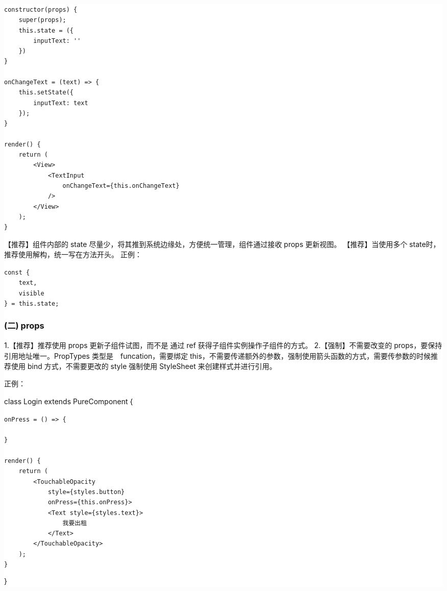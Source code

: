     constructor(props) {
        super(props);
        this.state = ({
            inputText: ''
        })
    }

    onChangeText = (text) => {
        this.setState({
            inputText: text
        });
    }

    render() {
        return (
            <View>
                <TextInput
                    onChangeText={this.onChangeText}
                />
            </View>
        );
    }
【推荐】组件内部的 state 尽量少，将其推到系统边缘处，方便统一管理，组件通过接收 props 更新视图。
【推荐】当使用多个 state时，推荐使用解构，统一写在方法开头。
正例：

    const {
        text,
        visible
    } = this.state;
    
### (二) props
1.【推荐】推荐使用 props 更新子组件试图，而不是 通过 ref 获得子组件实例操作子组件的方式。
2.【强制】不需要改变的 props，要保持引用地址唯一。PropTypes 类型是　funcation，需要绑定 this，不需要传递额外的参数，强制使用箭头函数的方式，需要传参数的时候推荐使用 bind 方式，不需要更改的 style 强制使用 StyleSheet 来创建样式并进行引用。

正例：

class Login extends PureComponent {

    onPress = () => {

    }

    render() {
        return (
            <TouchableOpacity
                style={styles.button}
                onPress={this.onPress}>
                <Text style={styles.text}>
                    我要出租
                </Text>
            </TouchableOpacity>
        );
    }
}
